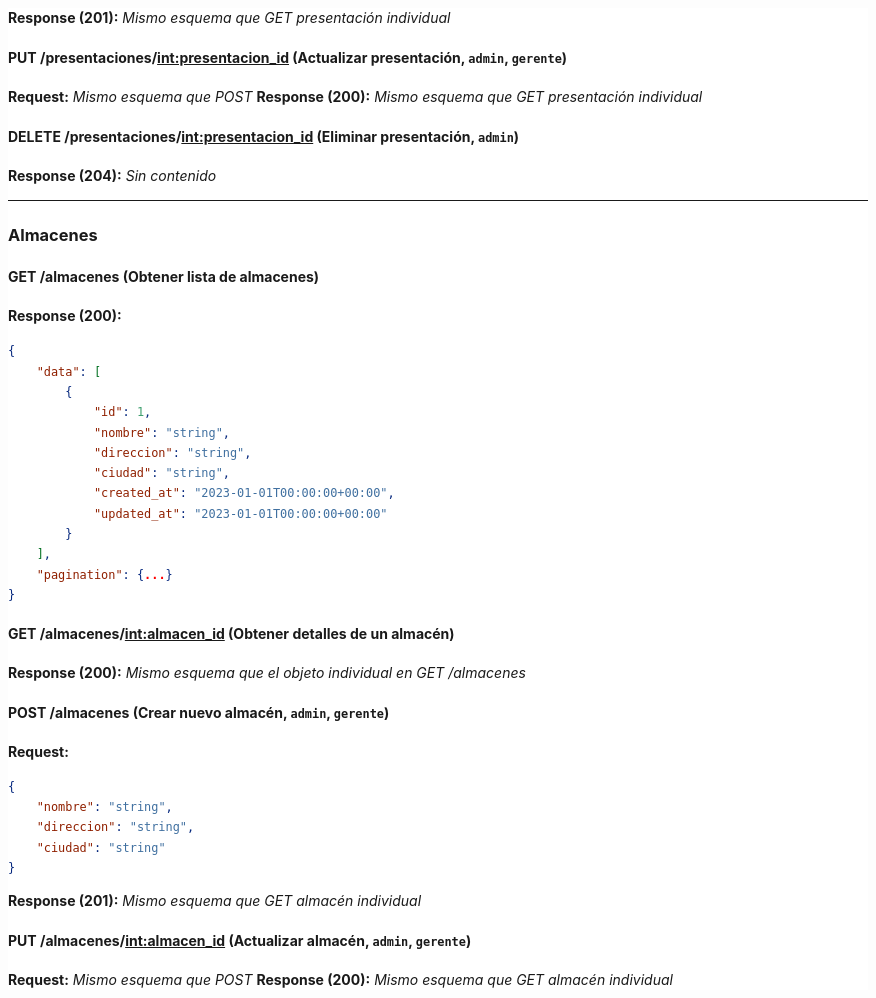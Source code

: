 **Response (201):** *Mismo esquema que GET presentación individual*

#### PUT /presentaciones/<int:presentacion_id> (Actualizar presentación, `admin`, `gerente`)
**Request:** *Mismo esquema que POST*
**Response (200):** *Mismo esquema que GET presentación individual*

#### DELETE /presentaciones/<int:presentacion_id> (Eliminar presentación, `admin`)
**Response (204):** *Sin contenido*

---

### Almacenes

#### GET /almacenes (Obtener lista de almacenes)
**Response (200):**
```json
{
    "data": [
        {
            "id": 1,
            "nombre": "string",
            "direccion": "string",
            "ciudad": "string",
            "created_at": "2023-01-01T00:00:00+00:00",
            "updated_at": "2023-01-01T00:00:00+00:00"
        }
    ],
    "pagination": {...}
}
```

#### GET /almacenes/<int:almacen_id> (Obtener detalles de un almacén)
**Response (200):** *Mismo esquema que el objeto individual en GET /almacenes*

#### POST /almacenes (Crear nuevo almacén, `admin`, `gerente`)
**Request:**
```json
{
    "nombre": "string",
    "direccion": "string",
    "ciudad": "string"
}
```

**Response (201):** *Mismo esquema que GET almacén individual*

#### PUT /almacenes/<int:almacen_id> (Actualizar almacén, `admin`, `gerente`)
**Request:** *Mismo esquema que POST*
**Response (200):** *Mismo esquema que GET almacén individual*
